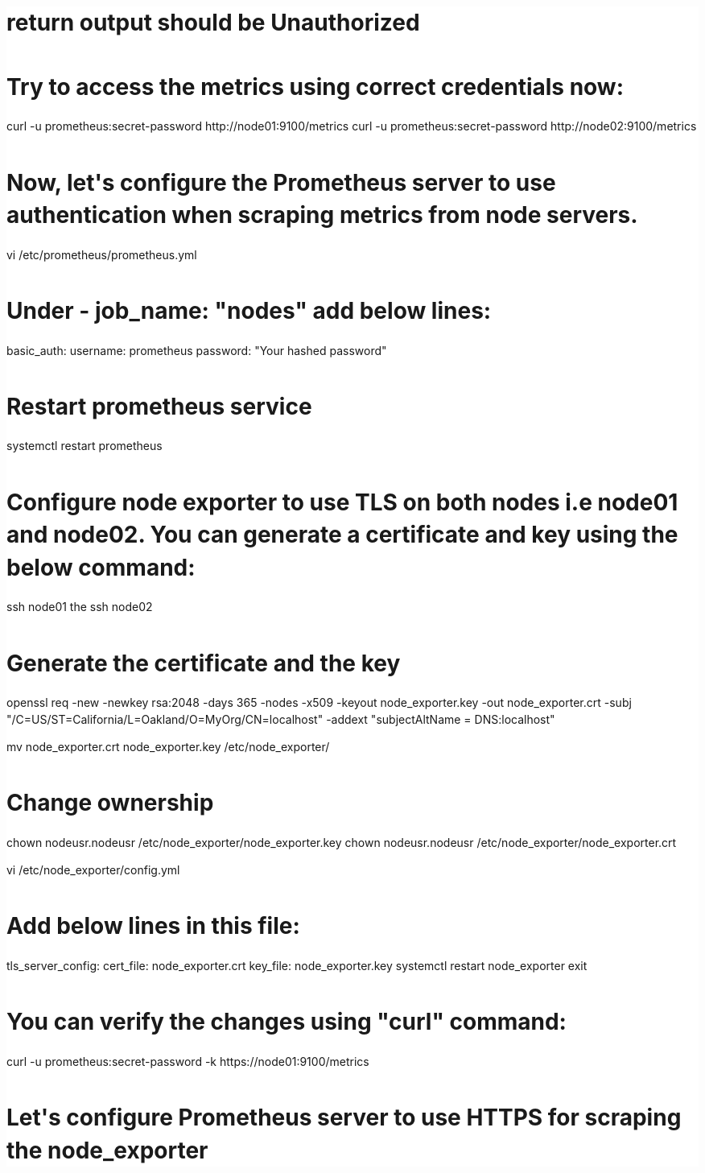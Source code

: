 # return output should be Unauthorized

# Try to access the metrics using correct credentials now:
curl -u prometheus:secret-password http://node01:9100/metrics
curl -u prometheus:secret-password http://node02:9100/metrics

# Now, let's configure the Prometheus server to use authentication when scraping metrics from node servers.
vi /etc/prometheus/prometheus.yml

# Under - job_name: "nodes" add below lines:
basic_auth:
  username: prometheus
  password: "Your hashed password"
# Restart prometheus service
systemctl restart prometheus

# Configure node exporter to use TLS on both nodes i.e node01 and node02. You can generate a certificate and key using the below command:
ssh node01 the ssh node02

# Generate the certificate and the key
openssl req -new -newkey rsa:2048 -days 365 -nodes -x509 -keyout node_exporter.key -out node_exporter.crt -subj "/C=US/ST=California/L=Oakland/O=MyOrg/CN=localhost" -addext "subjectAltName = DNS:localhost"

mv node_exporter.crt node_exporter.key /etc/node_exporter/
# Change ownership
chown nodeusr.nodeusr /etc/node_exporter/node_exporter.key
chown nodeusr.nodeusr /etc/node_exporter/node_exporter.crt

vi /etc/node_exporter/config.yml
# Add below lines in this file:
tls_server_config:
  cert_file: node_exporter.crt
  key_file: node_exporter.key
systemctl restart node_exporter
exit
# You can verify the changes using "curl" command:
curl -u prometheus:secret-password -k https://node01:9100/metrics
# Let's configure Prometheus server to use HTTPS for scraping the node_exporter
